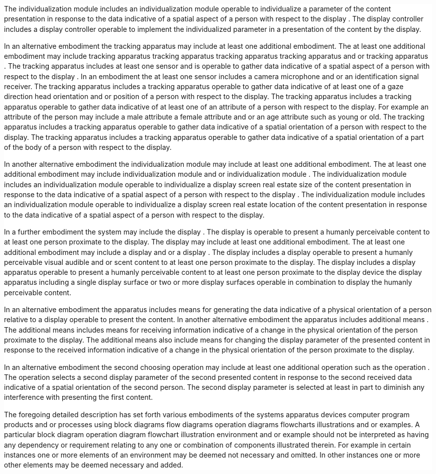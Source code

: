 The individualization module includes an individualization module operable to individualize a parameter of the content presentation in response to the data indicative of a spatial aspect of a person with respect to the display . The display controller includes a display controller operable to implement the individualized parameter in a presentation of the content by the display.

In an alternative embodiment the tracking apparatus may include at least one additional embodiment. The at least one additional embodiment may include tracking apparatus tracking apparatus tracking apparatus tracking apparatus and or tracking apparatus . The tracking apparatus includes at least one sensor and is operable to gather data indicative of a spatial aspect of a person with respect to the display . In an embodiment the at least one sensor includes a camera microphone and or an identification signal receiver. The tracking apparatus includes a tracking apparatus operable to gather data indicative of at least one of a gaze direction head orientation and or position of a person with respect to the display. The tracking apparatus includes a tracking apparatus operable to gather data indicative of at least one of an attribute of a person with respect to the display. For example an attribute of the person may include a male attribute a female attribute and or an age attribute such as young or old. The tracking apparatus includes a tracking apparatus operable to gather data indicative of a spatial orientation of a person with respect to the display. The tracking apparatus includes a tracking apparatus operable to gather data indicative of a spatial orientation of a part of the body of a person with respect to the display.

In another alternative embodiment the individualization module may include at least one additional embodiment. The at least one additional embodiment may include individualization module and or individualization module . The individualization module includes an individualization module operable to individualize a display screen real estate size of the content presentation in response to the data indicative of a spatial aspect of a person with respect to the display . The individualization module includes an individualization module operable to individualize a display screen real estate location of the content presentation in response to the data indicative of a spatial aspect of a person with respect to the display.

In a further embodiment the system may include the display . The display is operable to present a humanly perceivable content to at least one person proximate to the display. The display may include at least one additional embodiment. The at least one additional embodiment may include a display and or a display . The display includes a display operable to present a humanly perceivable visual audible and or scent content to at least one person proximate to the display. The display includes a display apparatus operable to present a humanly perceivable content to at least one person proximate to the display device the display apparatus including a single display surface or two or more display surfaces operable in combination to display the humanly perceivable content.

In an alternative embodiment the apparatus includes means for generating the data indicative of a physical orientation of a person relative to a display operable to present the content. In another alternative embodiment the apparatus includes additional means . The additional means includes means for receiving information indicative of a change in the physical orientation of the person proximate to the display. The additional means also include means for changing the display parameter of the presented content in response to the received information indicative of a change in the physical orientation of the person proximate to the display.

In an alternative embodiment the second choosing operation may include at least one additional operation such as the operation . The operation selects a second display parameter of the second presented content in response to the second received data indicative of a spatial orientation of the second person. The second display parameter is selected at least in part to diminish any interference with presenting the first content.

The foregoing detailed description has set forth various embodiments of the systems apparatus devices computer program products and or processes using block diagrams flow diagrams operation diagrams flowcharts illustrations and or examples. A particular block diagram operation diagram flowchart illustration environment and or example should not be interpreted as having any dependency or requirement relating to any one or combination of components illustrated therein. For example in certain instances one or more elements of an environment may be deemed not necessary and omitted. In other instances one or more other elements may be deemed necessary and added.
